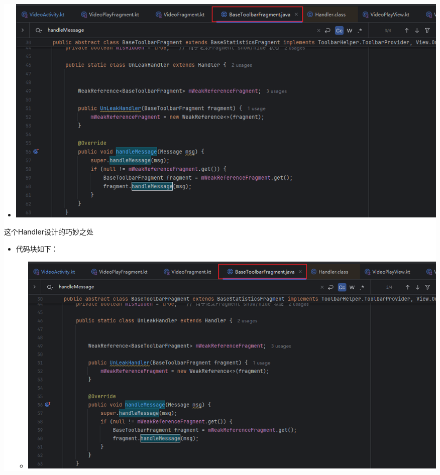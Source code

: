   - ![image-20250704164852540](../../_pic_/image-20250704164852540.png)

这个Handler设计的巧妙之处

- 代码块如下：

  - ![image-20250704164852540](../../_pic_/image-20250704164852540.png)
